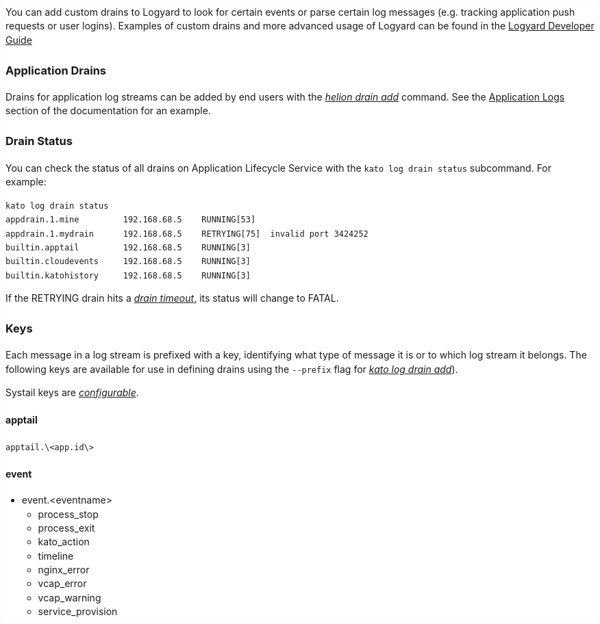 You can add custom drains to Logyard to look for certain events or parse
certain log messages (e.g. tracking application push requests or user
logins). Examples of custom drains and more advanced usage of Logyard
can be found in the [Logyard Developer
Guide](https://github.com/HP/logyard-devguide#readme)

### Application Drains[](#application-drains "Permalink to this headline")

Drains for application log streams can be added by end users with the
[*helion drain add*](/als/v1/user/reference/client-ref/#command-drain-add) command. See the [Application Logs](/als/v1/user/deploy/app-logs/#application-logs) section of the documentation for an example.

### Drain Status[](#drain-status "Permalink to this headline")

You can check the status of all drains on Application Lifecycle Service with the
`kato log drain status` subcommand. For example:

    kato log drain status
    appdrain.1.mine         192.168.68.5    RUNNING[53]
    appdrain.1.mydrain      192.168.68.5    RETRYING[75]  invalid port 3424252
    builtin.apptail         192.168.68.5    RUNNING[3]
    builtin.cloudevents     192.168.68.5    RUNNING[3]
    builtin.katohistory     192.168.68.5    RUNNING[3]

If the RETRYING drain hits a [*drain
timeout*](#logging-drains-timeouts), its status will change to FATAL.

### Keys[](#keys "Permalink to this headline")

Each message in a log stream is prefixed with a key, identifying what
type of message it is or to which log stream it belongs. The following
keys are available for use in defining drains using the
`--prefix` flag for [*kato log drain
add*](/als/v1/admin/reference/kato-ref/#kato-command-ref-log-drain-add)).

Systail keys are [*configurable*](#logging-systail-manage).

#### apptail[](#apptail "Permalink to this headline")

	apptail.\<app.id\>

#### event[](#event "Permalink to this headline")

-   event.\<eventname\>
    -   process\_stop
    -   process\_exit
    -   kato\_action
    -   timeline
    -   nginx\_error
    -   vcap\_error
    -   vcap\_warning
    -   service\_provision
